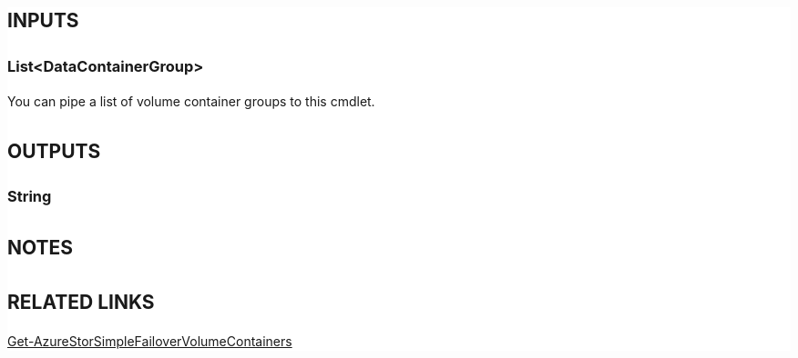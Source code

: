 ## INPUTS

### List\<DataContainerGroup\>
You can pipe a list of volume container groups to this cmdlet.

## OUTPUTS

### String

## NOTES

## RELATED LINKS

[Get-AzureStorSimpleFailoverVolumeContainers](./Get-AzureStorSimpleFailoverVolumeContainers.md)


